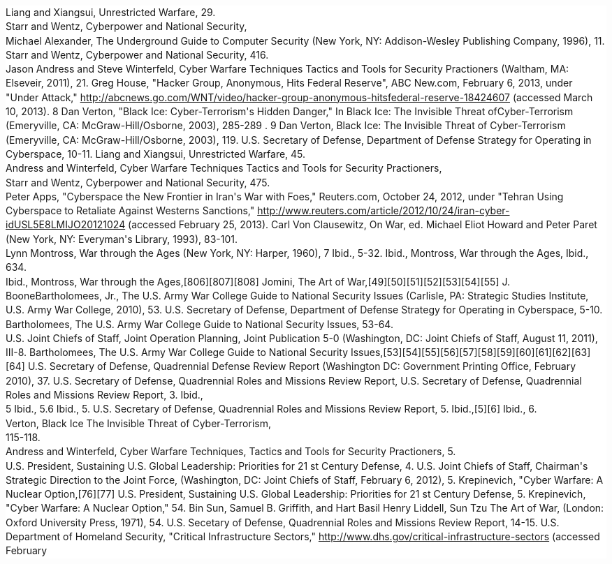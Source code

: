 Liang and Xiangsui, Unrestricted Warfare, 29.    
Starr and Wentz, Cyberpower and National Security,  
Michael Alexander,  The Underground Guide to Computer Security (New York, NY: Addison-Wesley Publishing Company, 1996), 11.
Starr and Wentz, Cyberpower and National Security, 416.    
Jason Andress and Steve Winterfeld, Cyber Warfare Techniques Tactics and Tools for Security Practioners (Waltham, MA: Elseveir, 2011), 21.
Greg House, "Hacker Group, Anonymous, Hits Federal Reserve", ABC New.com, February 6,  2013, under "Under Attack," http://abcnews.go.com/WNT/video/hacker-group-anonymous-hitsfederal-reserve-18424607 (accessed March 10, 2013).
8 Dan Verton, "Black Ice: Cyber-Terrorism's Hidden Danger," In Black Ice: The Invisible Threat ofCyber-Terrorism (Emeryville, CA: McGraw-Hill/Osborne, 2003), 285-289
. 9 Dan Verton, Black Ice: The Invisible Threat of Cyber-Terrorism (Emeryville, CA: McGraw-Hill/Osborne, 2003), 119.
U.S. Secretary of Defense, Department of Defense Strategy for Operating in Cyberspace, 10-11.
Liang and Xiangsui, Unrestricted Warfare, 45.    
Andress and Winterfeld, Cyber Warfare Techniques Tactics and Tools for Security Practioners,   
Starr and Wentz, Cyberpower and National Security, 475.   
Peter Apps, "Cyberspace the New Frontier in Iran's War with Foes," Reuters.com, October 24,
2012, under "Tehran Using Cyberspace to Retaliate Against Westerns Sanctions," http://www.reuters.com/article/2012/10/24/iran-cyber-idUSL5E8LMIJO20121024 (accessed February 25, 2013).
Carl Von Clausewitz, On War, ed. Michael Eliot Howard and Peter Paret (New York, NY:  Everyman's Library, 1993), 83-101.   
Lynn Montross, War through the Ages (New York, NY: Harper, 1960),
7 Ibid., 5-32.
Ibid., 
Montross, War through the Ages, 
Ibid., 634.    
Ibid., 
Montross, War through the Ages,[806][807][808] 
Jomini, The Art of War,[49][50][51][52][53][54][55] 
J. BooneBartholomees, Jr., The U.S. Army War College Guide to National Security Issues (Carlisle, PA: Strategic Studies Institute, U.S. Army War College, 2010), 53.
U.S. Secretary of Defense, Department of Defense Strategy for Operating in Cyberspace, 5-10.
Bartholomees, The U.S. Army War College Guide to National Security Issues,
53-64.   
U.S. Joint Chiefs of Staff, Joint Operation Planning, Joint Publication 5-0 (Washington, DC: Joint Chiefs of Staff, August 11, 2011), III-8.
Bartholomees, The U.S. Army War College Guide to National Security Issues,[53][54][55][56][57][58][59][60][61][62][63][64] 
U.S. Secretary of Defense, Quadrennial Defense Review Report (Washington DC: Government Printing Office, February
2010), 37.
U.S. Secretary of Defense, Quadrennial Roles and Missions Review Report,
U.S. Secretary of Defense, Quadrennial Roles and Missions Review Report, 3.
Ibid.,  
5 Ibid., 5.6  Ibid., 5.
U.S. Secretary of Defense, Quadrennial Roles and Missions Review Report, 5.
Ibid.,[5][6] 
Ibid., 6.   
Verton, Black Ice The Invisible Threat of Cyber-Terrorism,  
115-118.   
Andress and Winterfeld, Cyber Warfare Techniques, Tactics and Tools for Security Practioners,  5.    
U.S. President, Sustaining U.S. Global Leadership: Priorities for 21 st Century Defense, 4.
U.S. Joint Chiefs of Staff, Chairman's Strategic Direction to the Joint Force, (Washington, DC: Joint Chiefs of Staff, February 6, 2012), 5.
Krepinevich, "Cyber Warfare: A Nuclear Option,[76][77] 
U.S. President, Sustaining U.S. Global Leadership: Priorities for 21 st Century Defense, 5.
Krepinevich, "Cyber Warfare: A Nuclear Option," 54.
Bin Sun, Samuel B. Griffith, and Hart Basil Henry Liddell, Sun Tzu  The Art of War, (London: Oxford University Press, 1971), 54.
U.S. Secetary of Defense, Quadrennial Roles and Missions Review Report, 14-15.
U.S. Department of Homeland Security, "Critical Infrastructure Sectors," http://www.dhs.gov/critical-infrastructure-sectors (accessed February